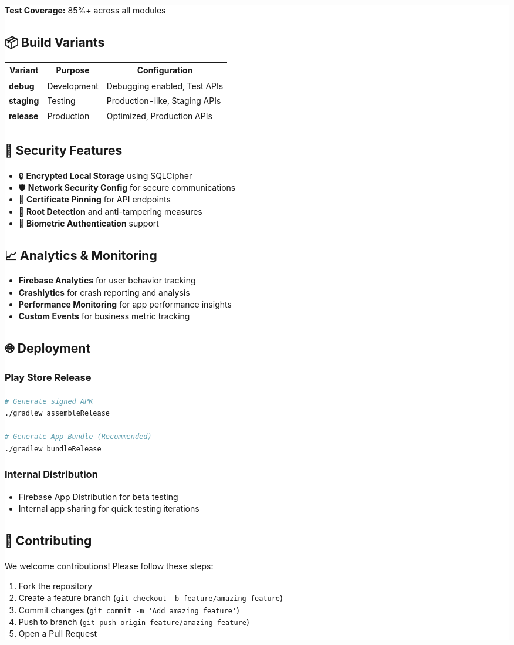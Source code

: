 **Test Coverage:** 85%+ across all modules

## 📦 Build Variants

| Variant | Purpose | Configuration |
|---------|---------|---------------|
| **debug** | Development | Debugging enabled, Test APIs |
| **staging** | Testing | Production-like, Staging APIs |
| **release** | Production | Optimized, Production APIs |

## 🔐 Security Features

- 🔒 **Encrypted Local Storage** using SQLCipher
- 🛡️ **Network Security Config** for secure communications
- 🔑 **Certificate Pinning** for API endpoints
- 📱 **Root Detection** and anti-tampering measures
- 🔐 **Biometric Authentication** support

## 📈 Analytics & Monitoring

- **Firebase Analytics** for user behavior tracking
- **Crashlytics** for crash reporting and analysis
- **Performance Monitoring** for app performance insights
- **Custom Events** for business metric tracking

## 🌐 Deployment

### **Play Store Release**

```bash
# Generate signed APK
./gradlew assembleRelease

# Generate App Bundle (Recommended)
./gradlew bundleRelease
```

### **Internal Distribution**

- Firebase App Distribution for beta testing
- Internal app sharing for quick testing iterations

## 🤝 Contributing

We welcome contributions! Please follow these steps:

1. Fork the repository
2. Create a feature branch (`git checkout -b feature/amazing-feature`)
3. Commit changes (`git commit -m 'Add amazing feature'`)
4. Push to branch (`git push origin feature/amazing-feature`)
5. Open a Pull Request
